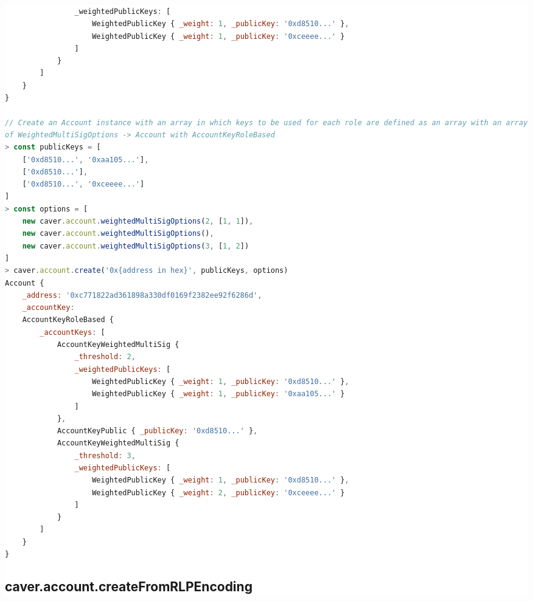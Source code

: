 ```javascript
                _weightedPublicKeys: [
                    WeightedPublicKey { _weight: 1, _publicKey: '0xd8510...' },
                    WeightedPublicKey { _weight: 1, _publicKey: '0xceeee...' }
                ]
            }
        ]
    }
}

// Create an Account instance with an array in which keys to be used for each role are defined as an array with an array of WeightedMultiSigOptions -> Account with AccountKeyRoleBased
> const publicKeys = [
    ['0xd8510...', '0xaa105...'],
    ['0xd8510...'],
    ['0xd8510...', '0xceeee...']
]
> const options = [
    new caver.account.weightedMultiSigOptions(2, [1, 1]),
    new caver.account.weightedMultiSigOptions(),
    new caver.account.weightedMultiSigOptions(3, [1, 2])
]
> caver.account.create('0x{address in hex}', publicKeys, options)
Account {
    _address: '0xc771822ad361898a330df0169f2382ee92f6286d',
    _accountKey:
    AccountKeyRoleBased {
        _accountKeys: [
            AccountKeyWeightedMultiSig { 
                _threshold: 2, 
                _weightedPublicKeys: [ 
                    WeightedPublicKey { _weight: 1, _publicKey: '0xd8510...' }, 
                    WeightedPublicKey { _weight: 1, _publicKey: '0xaa105...' } 
                ]
            },
            AccountKeyPublic { _publicKey: '0xd8510...' },
            AccountKeyWeightedMultiSig {
                _threshold: 3,
                _weightedPublicKeys: [
                    WeightedPublicKey { _weight: 1, _publicKey: '0xd8510...' },
                    WeightedPublicKey { _weight: 2, _publicKey: '0xceeee...' }
                ]
            }
        ]
    }
}
```

## caver.account.createFromRLPEncoding<a id="caver-account-createfromrlpencoding"></a>


[AccountKey]: ../../../../learn/accounts.md#account-key
[AccountKeyLegacy]: .../.../.../.../学習/アカウント.md#accountkeylegacy
[AccountKeyPublic]: ../../../../learn/accounts.md#accountkeypublic
[AccountKeyFail]: ../../../../learn/accounts.md#accountkeyfail
[AccountKeyWeightedMultiSig]: ../../../../learn/accounts.md#accountkeyweightedmultisig
[AccountKeyRoleBased]: ../../../../learn/accounts.md#accountkeyrolebased
[WeightedPublicKey]: #重み付きパブリックキー
[WeightedMultiSigOptions]: #加重マルチシグオプション
[Account]: #アカウント
[role]: ../../../../learn/accounts.md#roles